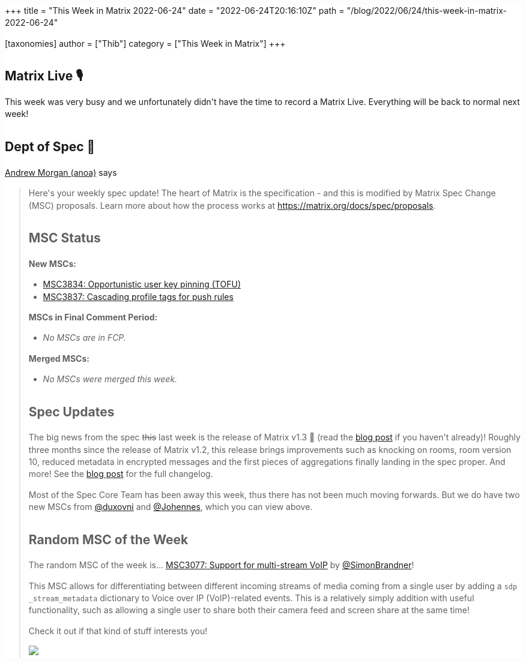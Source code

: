 +++
title = "This Week in Matrix 2022-06-24"
date = "2022-06-24T20:16:10Z"
path = "/blog/2022/06/24/this-week-in-matrix-2022-06-24"

[taxonomies]
author = ["Thib"]
category = ["This Week in Matrix"]
+++

## Matrix Live 🎙

This week was very busy and we unfortunately didn't have the time to record a Matrix Live. Everything will be back to normal next week!

## Dept of Spec 📜

[Andrew Morgan (anoa)](https://matrix.to/#/@andrewm:element.io) says

> Here's your weekly spec update! The heart of Matrix is the specification - and this is modified by Matrix Spec Change (MSC) proposals. Learn more about how the process works at https://matrix.org/docs/spec/proposals.
>
>
> ## MSC Status
>
> **New MSCs:**
> * [MSC3834: Opportunistic user key pinning (TOFU)](https://github.com/matrix-org/matrix-spec-proposals/pull/3834)
> * [MSC3837: Cascading profile tags for push rules](https://github.com/matrix-org/matrix-spec-proposals/pull/3837)
>
> **MSCs in Final Comment Period:**
> * *No MSCs are in FCP.*
>
> **Merged MSCs:**
> * *No MSCs were merged this week.*
>
> ## Spec Updates
>
> The big news from the spec ~~this~~ last week is the release of Matrix v1.3 🎉 (read the [blog post](https://matrix.org/blog/2022/06/16/matrix-v-1-3-release) if you haven't already)! Roughly three months since the release of Matrix v1.2, this release brings improvements such as knocking on rooms, room version 10, reduced metadata in encrypted messages and the first pieces of aggregations finally landing in the spec proper. And more! See the [blog post](https://matrix.org/blog/2022/06/16/matrix-v-1-3-release) for the full changelog.
>
> Most of the Spec Core Team has been away this week, thus there has not been much moving forwards. But we do have two new MSCs from [@duxovni](https://github.com/duxovni) and [@Johennes](https://github.com/Johennes), which you can view above.
>
> ## Random MSC of the Week
>
> The random MSC of the week is... [MSC3077: Support for multi-stream VoIP](https://github.com/matrix-org/matrix-spec-proposals/pull/3077) by [@SimonBrandner](https://github.com/SimonBrandner)!
>
> This MSC allows for differentiating between different incoming streams of media coming from a single user by adding a `sdp_stream_metadata` dictionary to Voice over IP (VoIP)-related events. This is a relatively simply addition with useful functionality, such as allowing a single user to share both their camera feed and screen share at the same time!
>
> Check it out if that kind of stuff interests you!
>
> ![](/blog/img/2022-06-24-spec.avif)
